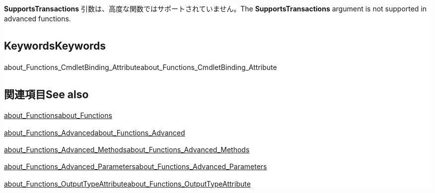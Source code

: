 <span data-ttu-id="36fc9-162">**SupportsTransactions** 引数は、高度な関数ではサポートされていません。</span><span class="sxs-lookup"><span data-stu-id="36fc9-162">The **SupportsTransactions** argument is not supported in advanced functions.</span></span>

## <a name="keywords"></a><span data-ttu-id="36fc9-163">Keywords</span><span class="sxs-lookup"><span data-stu-id="36fc9-163">Keywords</span></span>

<span data-ttu-id="36fc9-164">about_Functions_CmdletBinding_Attribute</span><span class="sxs-lookup"><span data-stu-id="36fc9-164">about_Functions_CmdletBinding_Attribute</span></span>

## <a name="see-also"></a><span data-ttu-id="36fc9-165">関連項目</span><span class="sxs-lookup"><span data-stu-id="36fc9-165">See also</span></span>

[<span data-ttu-id="36fc9-166">about_Functions</span><span class="sxs-lookup"><span data-stu-id="36fc9-166">about_Functions</span></span>](about_Functions.md)

[<span data-ttu-id="36fc9-167">about_Functions_Advanced</span><span class="sxs-lookup"><span data-stu-id="36fc9-167">about_Functions_Advanced</span></span>](about_Functions_Advanced.md)

[<span data-ttu-id="36fc9-168">about_Functions_Advanced_Methods</span><span class="sxs-lookup"><span data-stu-id="36fc9-168">about_Functions_Advanced_Methods</span></span>](about_Functions_Advanced_Methods.md)

[<span data-ttu-id="36fc9-169">about_Functions_Advanced_Parameters</span><span class="sxs-lookup"><span data-stu-id="36fc9-169">about_Functions_Advanced_Parameters</span></span>](about_Functions_Advanced_Parameters.md)

[<span data-ttu-id="36fc9-170">about_Functions_OutputTypeAttribute</span><span class="sxs-lookup"><span data-stu-id="36fc9-170">about_Functions_OutputTypeAttribute</span></span>](about_Functions_OutputTypeAttribute.md)
